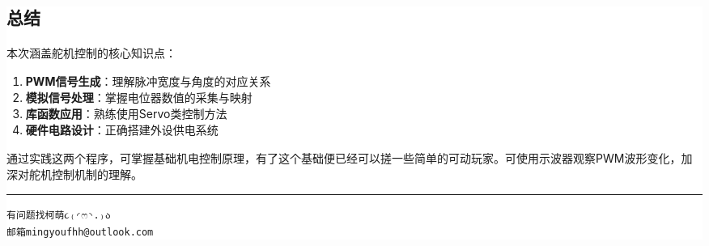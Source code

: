
## 总结
本次涵盖舵机控制的核心知识点：
1. **PWM信号生成**：理解脉冲宽度与角度的对应关系  
2. **模拟信号处理**：掌握电位器数值的采集与映射  
3. **库函数应用**：熟练使用Servo类控制方法  
4. **硬件电路设计**：正确搭建外设供电系统  

通过实践这两个程序，可掌握基础机电控制原理，有了这个基础便已经可以搓一些简单的可动玩家。可使用示波器观察PWM波形变化，加深对舵机控制机制的理解。



----

```plaintext
有问题找柯萌૮₍◜ෆ◝.₎ა
邮箱mingyoufhh@outlook.com
```

